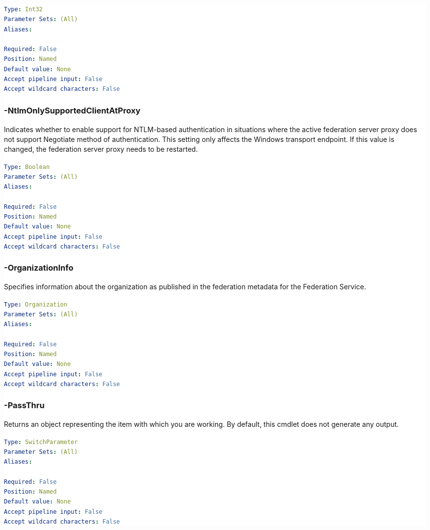 ```yaml
Type: Int32
Parameter Sets: (All)
Aliases: 

Required: False
Position: Named
Default value: None
Accept pipeline input: False
Accept wildcard characters: False
```

### -NtlmOnlySupportedClientAtProxy
Indicates whether to enable support for NTLM-based authentication in situations where the active federation server proxy does not support Negotiate method of authentication.
This setting only affects the Windows transport endpoint.
If this value is changed, the federation server proxy needs to be restarted.

```yaml
Type: Boolean
Parameter Sets: (All)
Aliases: 

Required: False
Position: Named
Default value: None
Accept pipeline input: False
Accept wildcard characters: False
```

### -OrganizationInfo
Specifies information about the organization as published in the federation metadata for the Federation Service.

```yaml
Type: Organization
Parameter Sets: (All)
Aliases: 

Required: False
Position: Named
Default value: None
Accept pipeline input: False
Accept wildcard characters: False
```

### -PassThru
Returns an object representing the item with which you are working.
By default, this cmdlet does not generate any output.

```yaml
Type: SwitchParameter
Parameter Sets: (All)
Aliases: 

Required: False
Position: Named
Default value: None
Accept pipeline input: False
Accept wildcard characters: False
```
